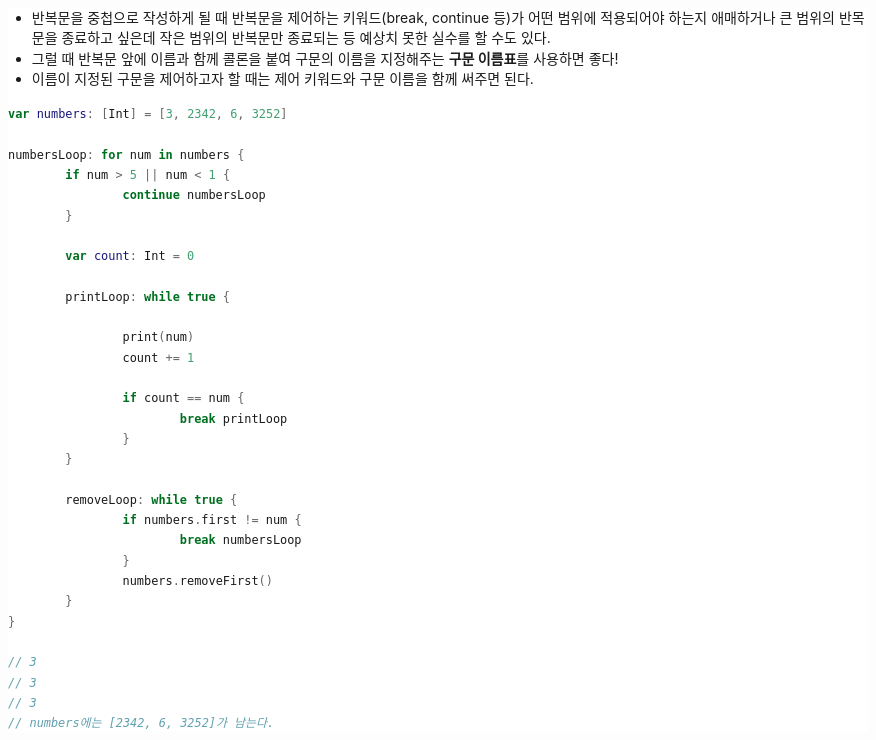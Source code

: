 - 반복문을 중첩으로 작성하게 될 때 반복문을 제어하는 키워드(break, continue 등)가 어떤 범위에 적용되어야 하는지 애매하거나 큰 범위의 반목문을 종료하고 싶은데 작은 범위의 반복문만 종료되는 등 예상치 못한 실수를 할 수도 있다.
- 그럴 때 반복문 앞에 이름과 함께 콜론을 붙여 구문의 이름을 지정해주는 **구문 이름표**를 사용하면 좋다!
- 이름이 지정된 구문을 제어하고자 할 때는 제어 키워드와 구문 이름을 함께 써주면 된다.

```swift
var numbers: [Int] = [3, 2342, 6, 3252]

numbersLoop: for num in numbers {
        if num > 5 || num < 1 {
                continue numbersLoop
        }
        
        var count: Int = 0

        printLoop: while true {
    
                print(num)
                count += 1

                if count == num {
                        break printLoop
                }
        }

        removeLoop: while true {
                if numbers.first != num {
                        break numbersLoop
                }
                numbers.removeFirst()
        }
}

// 3
// 3
// 3
// numbers에는 [2342, 6, 3252]가 남는다.
```
